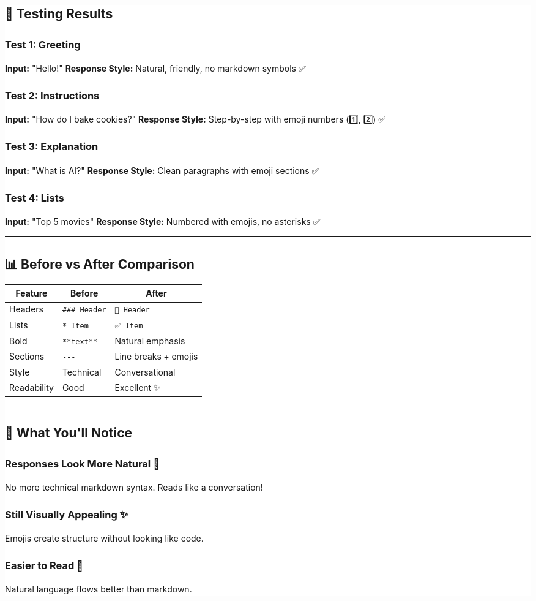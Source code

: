 
## 🧪 Testing Results

### Test 1: Greeting
**Input:** "Hello!"
**Response Style:** Natural, friendly, no markdown symbols ✅

### Test 2: Instructions
**Input:** "How do I bake cookies?"
**Response Style:** Step-by-step with emoji numbers (1️⃣, 2️⃣) ✅

### Test 3: Explanation
**Input:** "What is AI?"
**Response Style:** Clean paragraphs with emoji sections ✅

### Test 4: Lists
**Input:** "Top 5 movies"
**Response Style:** Numbered with emojis, no asterisks ✅

---

## 📊 Before vs After Comparison

| Feature | Before | After |
|---------|--------|-------|
| Headers | `### Header` | `🎯 Header` |
| Lists | `* Item` | `✅ Item` |
| Bold | `**text**` | Natural emphasis |
| Sections | `---` | Line breaks + emojis |
| Style | Technical | Conversational |
| Readability | Good | Excellent ✨ |

---

## 🎯 What You'll Notice

### Responses Look More Natural 💬
No more technical markdown syntax. Reads like a conversation!

### Still Visually Appealing ✨
Emojis create structure without looking like code.

### Easier to Read 📖
Natural language flows better than markdown.
